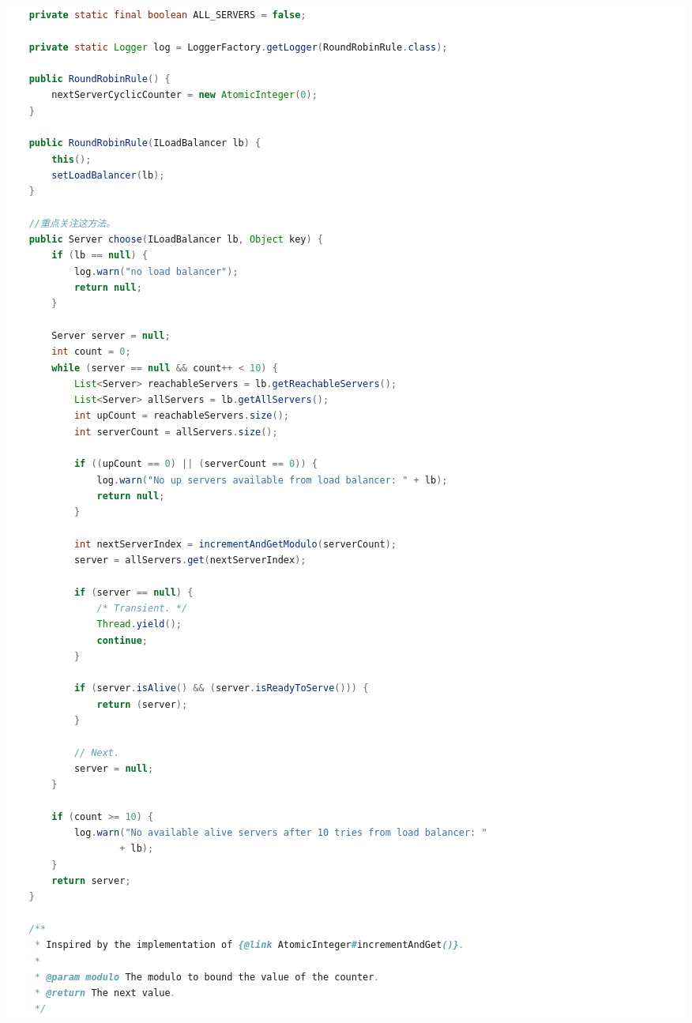 ```java
    private static final boolean ALL_SERVERS = false;

    private static Logger log = LoggerFactory.getLogger(RoundRobinRule.class);

    public RoundRobinRule() {
        nextServerCyclicCounter = new AtomicInteger(0);
    }

    public RoundRobinRule(ILoadBalancer lb) {
        this();
        setLoadBalancer(lb);
    }

    //重点关注这方法。
    public Server choose(ILoadBalancer lb, Object key) {
        if (lb == null) {
            log.warn("no load balancer");
            return null;
        }

        Server server = null;
        int count = 0;
        while (server == null && count++ < 10) {
            List<Server> reachableServers = lb.getReachableServers();
            List<Server> allServers = lb.getAllServers();
            int upCount = reachableServers.size();
            int serverCount = allServers.size();

            if ((upCount == 0) || (serverCount == 0)) {
                log.warn("No up servers available from load balancer: " + lb);
                return null;
            }

            int nextServerIndex = incrementAndGetModulo(serverCount);
            server = allServers.get(nextServerIndex);

            if (server == null) {
                /* Transient. */
                Thread.yield();
                continue;
            }

            if (server.isAlive() && (server.isReadyToServe())) {
                return (server);
            }

            // Next.
            server = null;
        }

        if (count >= 10) {
            log.warn("No available alive servers after 10 tries from load balancer: "
                    + lb);
        }
        return server;
    }

    /**
     * Inspired by the implementation of {@link AtomicInteger#incrementAndGet()}.
     *
     * @param modulo The modulo to bound the value of the counter.
     * @return The next value.
     */
```